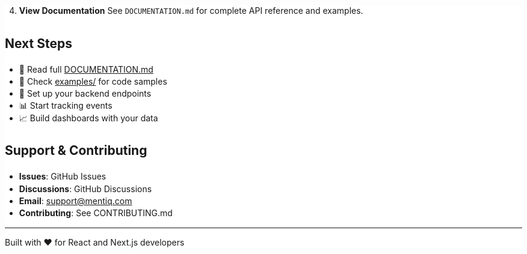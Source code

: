 4. **View Documentation**
   See `DOCUMENTATION.md` for complete API reference and examples.

## Next Steps

- 📖 Read full [DOCUMENTATION.md](./DOCUMENTATION.md)
- 🚀 Check [examples/](./examples/) for code samples
- 🔧 Set up your backend endpoints
- 📊 Start tracking events
- 📈 Build dashboards with your data

## Support & Contributing

- **Issues**: GitHub Issues
- **Discussions**: GitHub Discussions
- **Email**: support@mentiq.com
- **Contributing**: See CONTRIBUTING.md

---

Built with ❤️ for React and Next.js developers
